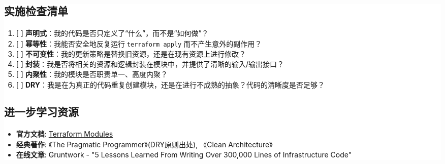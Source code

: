 ## 实施检查清单
1. [ ] **声明式**：我的代码是否只定义了“什么”，而不是“如何做”？
2. [ ] **幂等性**：我能否安全地反复运行 `terraform apply` 而不产生意外的副作用？
3. [ ] **不可变性**：我的更新策略是替换旧资源，还是在现有资源上进行修改？
4. [ ] **封装**：我是否将相关的资源和逻辑封装在模块中，并提供了清晰的输入/输出接口？
5. [ ] **内聚性**：我的模块是否职责单一、高度内聚？
6. [ ] **DRY**：我是在为真正的代码重复创建模块，还是在进行不成熟的抽象？代码的清晰度是否足够？

## 进一步学习资源
*   **官方文档**: [Terraform Modules](https://www.terraform.io/docs/language/modules/index.html)
*   **经典著作**: 《The Pragmatic Programmer》(DRY原则出处), 《Clean Architecture》
*   **在线文章**: Gruntwork - "5 Lessons Learned From Writing Over 300,000 Lines of Infrastructure Code"